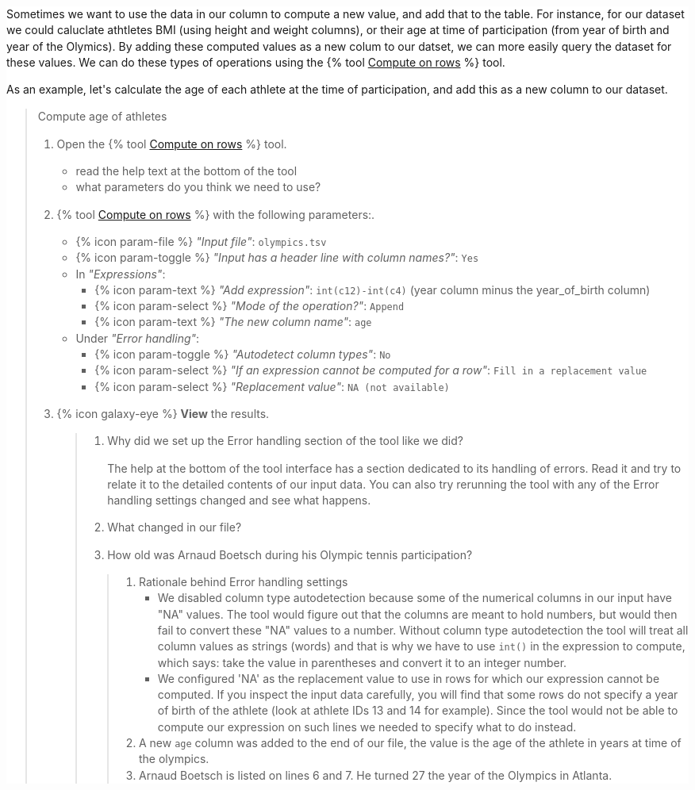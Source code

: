 Sometimes we want to use the data in our column to compute a new value, and add that to the table. For instance, for our dataset we could caluclate athtletes BMI (using height and weight columns), or their age at time of participation (from year of birth and year of the Olymics). By adding these computed values as a new colum to our datset, we can more easily query the dataset for these values. We can do these types of operations using the {% tool [Compute on rows]({{version_compute}}) %} tool.

As an example, let's calculate the age of each athlete at the time of participation, and add this as a new column to our dataset.


> <hands-on-title>Compute age of athletes</hands-on-title>
>
> 1. Open the {% tool [Compute on rows]({{version_compute}}) %} tool.
>    - read the help text at the bottom of the tool
>    - what parameters do you think we need to use?
>
> 2. {% tool [Compute on rows]({{version_compute}}) %} with the following parameters:.
>    - {% icon param-file %} *"Input file"*: `olympics.tsv`
>    - {% icon param-toggle %} *"Input has a header line with column names?"*: `Yes`
>    - In *"Expressions"*:
>      - {% icon param-text %} *"Add expression"*: `int(c12)-int(c4)` (year column minus the year_of_birth column)
>      - {% icon param-select %} *"Mode of the operation?"*: `Append`
>      - {% icon param-text %} *"The new column name"*: `age`
>    - Under *"Error handling"*:
>      - {% icon param-toggle %} *"Autodetect column types"*: `No`
>      - {% icon param-select %} *"If an expression cannot be computed for a row"*: `Fill in a replacement value`
>      - {% icon param-select %} *"Replacement value"*: `NA (not available)`
>
> 3. {% icon galaxy-eye %} **View** the results.
>
>    > <question-title></question-title>
>    >
>    > 1. Why did we set up the Error handling section of the tool like we did?
>    >
>    >    The help at the bottom of the tool interface has a section dedicated
>    >    to its handling of errors. Read it and try to relate it to the
>    >    detailed contents of our input data. You can also try rerunning the
>    >    tool with any of the Error handling settings changed and see what
>    >    happens.
>    > 2. What changed in our file?
>    > 3. How old was Arnaud Boetsch during his Olympic tennis participation?
>    >
>    > > <solution-title></solution-title>
>    > >
>    > > 1. Rationale behind Error handling settings
>    > >    - We disabled column type autodetection because some of the numerical
>    > >      columns in our input have "NA" values. The tool would figure out
>    > >      that the columns are meant to hold numbers, but would then fail to
>    > >      convert these "NA" values to a number. Without column type
>    > >      autodetection the tool will treat all column values as strings
>    > >      (words) and that is why we have to use `int()` in the expression
>    > >      to compute, which says: take the value in parentheses and convert
>    > >      it to an integer number.
>    > >    - We configured 'NA' as the replacement value to use in rows for
>    > >      which our expression cannot be computed. If you inspect the input
>    > >      data carefully, you will find that some rows do not specify a
>    > >      year of birth of the athlete (look at athlete IDs 13 and 14 for
>    > >      example). Since the tool would not be able to compute our
>    > >      expression on such lines we needed to specify what to do instead.
>    > > 2. A new `age` column was added to the end of our file, the value is the age of the athlete in years at time of the olympics.
>    > > 3. Arnaud Boetsch is listed on lines 6 and 7. He turned 27 the year of the Olympics in Atlanta.